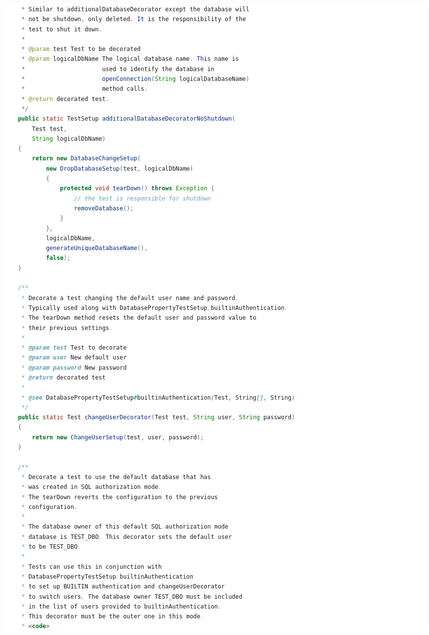 ```java
     * Similar to additionalDatabaseDecorator except the database will
     * not be shutdown, only deleted. It is the responsibility of the
     * test to shut it down.
     *
     * @param test Test to be decorated
     * @param logicalDbName The logical database name. This name is
     *                      used to identify the database in
     *                      openConnection(String logicalDatabaseName)
     *                      method calls.
     * @return decorated test.
     */
    public static TestSetup additionalDatabaseDecoratorNoShutdown(
        Test test,
        String logicalDbName)
    {
        return new DatabaseChangeSetup(
            new DropDatabaseSetup(test, logicalDbName)
            {
                protected void tearDown() throws Exception {
                    // the test is responsible for shutdown
                    removeDatabase();
                }
            },
            logicalDbName,
            generateUniqueDatabaseName(),
            false);
    }

    /**
     * Decorate a test changing the default user name and password.
     * Typically used along with DatabasePropertyTestSetup.builtinAuthentication.
     * The tearDown method resets the default user and password value to
     * their previous settings.
     * 
     * @param test Test to decorate
     * @param user New default user
     * @param password New password
     * @return decorated test
     * 
     * @see DatabasePropertyTestSetup#builtinAuthentication(Test, String[], String)
     */
    public static Test changeUserDecorator(Test test, String user, String password)
    {
        return new ChangeUserSetup(test, user, password);
    }   
    
    /**
     * Decorate a test to use the default database that has
     * was created in SQL authorization mode.
     * The tearDown reverts the configuration to the previous
     * configuration.
     * 
     * The database owner of this default SQL authorization mode
     * database is TEST_DBO. This decorator sets the default user
     * to be TEST_DBO.
     * 
     * Tests can use this in conjunction with
     * DatabasePropertyTestSetup.builtinAuthentication
     * to set up BUILTIN authentication and changeUserDecorator
     * to switch users. The database owner TEST_DBO must be included
     * in the list of users provided to builtinAuthentication.
     * This decorator must be the outer one in this mode.
     * <code>
```